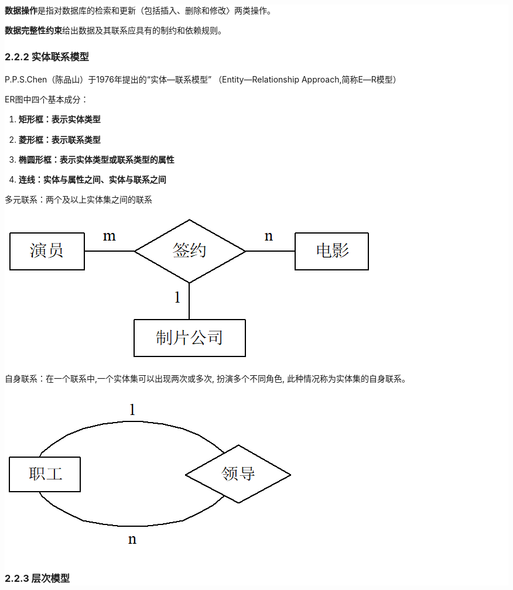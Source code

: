 **数据操作**是指对数据库的检索和更新（包括插入、删除和修改〉两类操作。

**数据完整性约束**给出数据及其联系应具有的制约和依赖规则。

### 2.2.2 实体联系模型

P.P.S.Chen（陈品山）于1976年提出的“实体―联系模型” （Entity―Relationship Approach,简称E―R模型）

ER图中四个基本成分：

1. **矩形框：表示实体类型**

2. **菱形框：表示联系类型**

3. **椭圆形框：表示实体类型或联系类型的属性**

4. **连线：实体与属性之间、实体与联系之间**

多元联系：两个及以上实体集之间的联系

![image-20211202115641372](数据库原理.assets/image-20211202115641372.png)

自身联系：在一个联系中,一个实体集可以出现两次或多次, 扮演多个不同角色, 此种情况称为实体集的自身联系。

![image-20211202115850591](数据库原理.assets/image-20211202115850591.png)

### 2.2.3 层次模型
